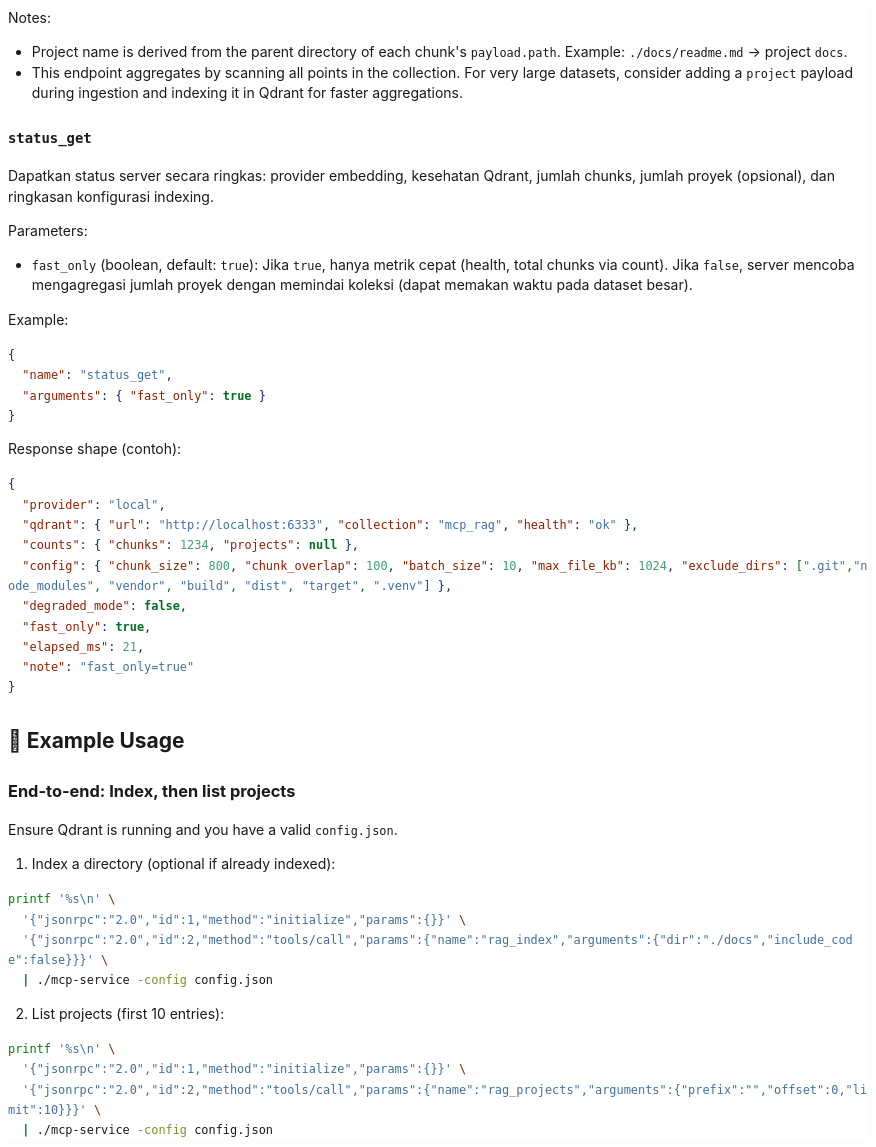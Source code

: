 Notes:
- Project name is derived from the parent directory of each chunk's `payload.path`. Example: `./docs/readme.md` → project `docs`.
- This endpoint aggregates by scanning all points in the collection. For very large datasets, consider adding a `project` payload during ingestion and indexing it in Qdrant for faster aggregations.

### `status_get`
Dapatkan status server secara ringkas: provider embedding, kesehatan Qdrant, jumlah chunks, jumlah proyek (opsional), dan ringkasan konfigurasi indexing.

Parameters:
- `fast_only` (boolean, default: `true`): Jika `true`, hanya metrik cepat (health, total chunks via count). Jika `false`, server mencoba mengagregasi jumlah proyek dengan memindai koleksi (dapat memakan waktu pada dataset besar).

Example:
```json
{
  "name": "status_get",
  "arguments": { "fast_only": true }
}
```

Response shape (contoh):
```json
{
  "provider": "local",
  "qdrant": { "url": "http://localhost:6333", "collection": "mcp_rag", "health": "ok" },
  "counts": { "chunks": 1234, "projects": null },
  "config": { "chunk_size": 800, "chunk_overlap": 100, "batch_size": 10, "max_file_kb": 1024, "exclude_dirs": [".git","node_modules", "vendor", "build", "dist", "target", ".venv"] },
  "degraded_mode": false,
  "fast_only": true,
  "elapsed_ms": 21,
  "note": "fast_only=true"
}
```

## 🧪 Example Usage

### End-to-end: Index, then list projects
Ensure Qdrant is running and you have a valid `config.json`.

1) Index a directory (optional if already indexed):
```bash
printf '%s\n' \
  '{"jsonrpc":"2.0","id":1,"method":"initialize","params":{}}' \
  '{"jsonrpc":"2.0","id":2,"method":"tools/call","params":{"name":"rag_index","arguments":{"dir":"./docs","include_code":false}}}' \
  | ./mcp-service -config config.json
```

2) List projects (first 10 entries):
```bash
printf '%s\n' \
  '{"jsonrpc":"2.0","id":1,"method":"initialize","params":{}}' \
  '{"jsonrpc":"2.0","id":2,"method":"tools/call","params":{"name":"rag_projects","arguments":{"prefix":"","offset":0,"limit":10}}}' \
  | ./mcp-service -config config.json
```
